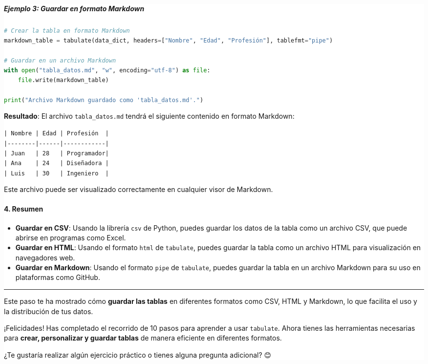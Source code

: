 ##### **Ejemplo 3: Guardar en formato Markdown**

```python
# Crear la tabla en formato Markdown
markdown_table = tabulate(data_dict, headers=["Nombre", "Edad", "Profesión"], tablefmt="pipe")

# Guardar en un archivo Markdown
with open("tabla_datos.md", "w", encoding="utf-8") as file:
    file.write(markdown_table)

print("Archivo Markdown guardado como 'tabla_datos.md'.")
```

**Resultado**:
El archivo `tabla_datos.md` tendrá el siguiente contenido en formato Markdown:

```
| Nombre | Edad | Profesión  |
|--------|------|------------|
| Juan   | 28   | Programador|
| Ana    | 24   | Diseñadora |
| Luis   | 30   | Ingeniero  |
```

Este archivo puede ser visualizado correctamente en cualquier visor de Markdown.

#### **4. Resumen**

- **Guardar en CSV**: Usando la librería `csv` de Python, puedes guardar los datos de la tabla como un archivo CSV, que puede abrirse en programas como Excel.
- **Guardar en HTML**: Usando el formato `html` de `tabulate`, puedes guardar la tabla como un archivo HTML para visualización en navegadores web.
- **Guardar en Markdown**: Usando el formato `pipe` de `tabulate`, puedes guardar la tabla en un archivo Markdown para su uso en plataformas como GitHub.

---

Este paso te ha mostrado cómo **guardar las tablas** en diferentes formatos como CSV, HTML y Markdown, lo que facilita el uso y la distribución de tus datos.

¡Felicidades! Has completado el recorrido de 10 pasos para aprender a usar `tabulate`. Ahora tienes las herramientas necesarias para **crear, personalizar y guardar tablas** de manera eficiente en diferentes formatos.

¿Te gustaría realizar algún ejercicio práctico o tienes alguna pregunta adicional? 😊